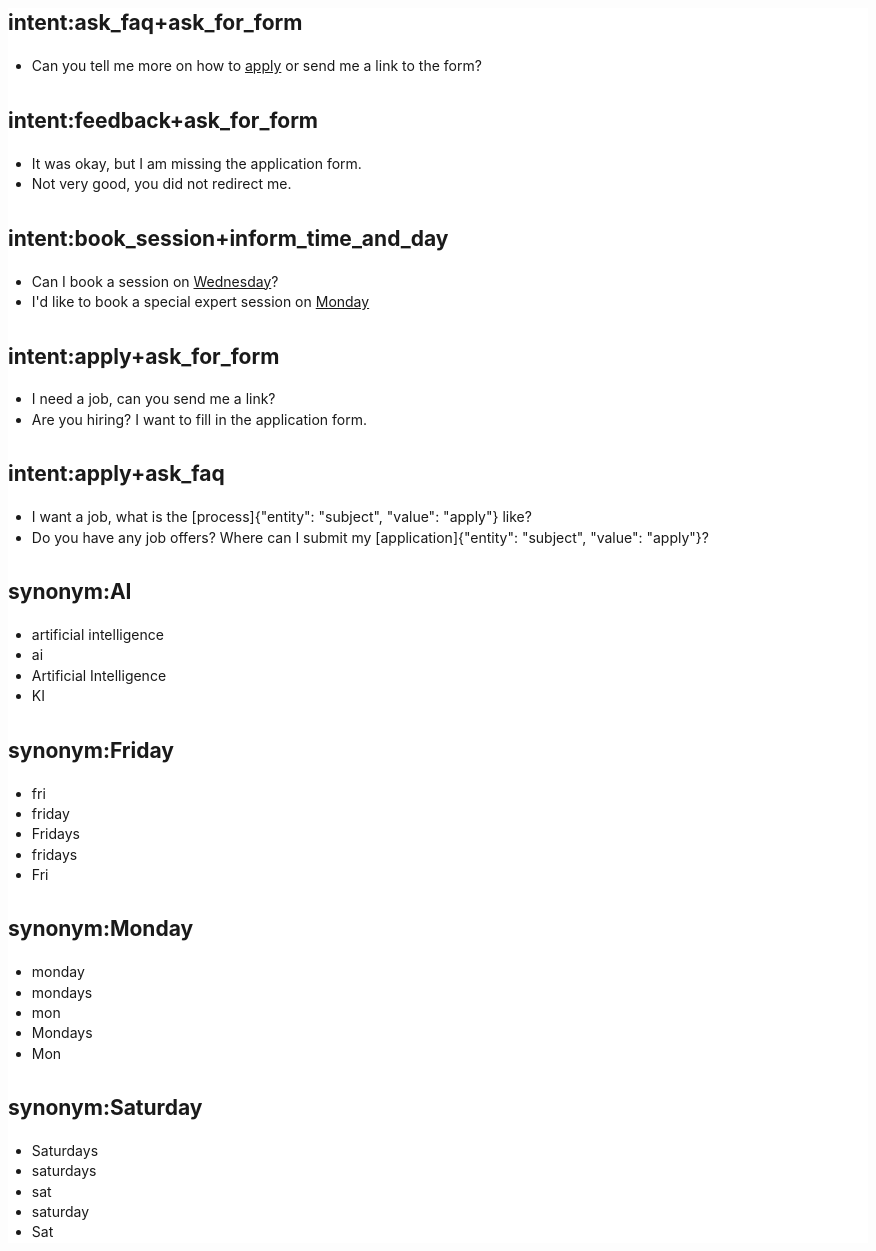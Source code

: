 ## intent:ask_faq+ask_for_form
- Can you tell me more on how to [apply](subject) or send me a link to the form?

## intent:feedback+ask_for_form
- It was okay, but I am missing the application form.
- Not very good, you did not redirect me.

## intent:book_session+inform_time_and_day
- Can I book a session on [Wednesday](day)?
- I'd like to book a special expert session on [Monday](day)

## intent:apply+ask_for_form
- I need a job, can you send me a link?
- Are you hiring? I want to fill in the application form.

## intent:apply+ask_faq
- I want a job, what is the [process]{"entity": "subject", "value": "apply"} like?
- Do you have any job offers? Where can I submit my [application]{"entity": "subject", "value": "apply"}?

## synonym:AI
- artificial intelligence
- ai
- Artificial Intelligence
- KI

## synonym:Friday
- fri
- friday
- Fridays
- fridays
- Fri

## synonym:Monday
- monday
- mondays
- mon
- Mondays
- Mon

## synonym:Saturday
- Saturdays
- saturdays
- sat
- saturday
- Sat
